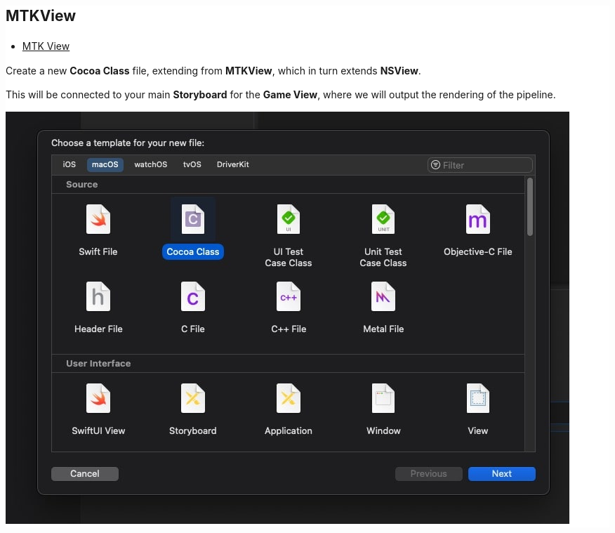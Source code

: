 
## MTKView

-   [MTK View](https://developer.apple.com/documentation/metalkit/mtkview)

Create a new **Cocoa Class** file, extending from **MTKView**, which in turn extends **NSView**.

This will be connected to your main **Storyboard** for the **Game View**, where we will output the rendering of the pipeline.

![Picture](/images/blog/metal-render-pipeline-part-1-setting-up-the-project/3.jpg)